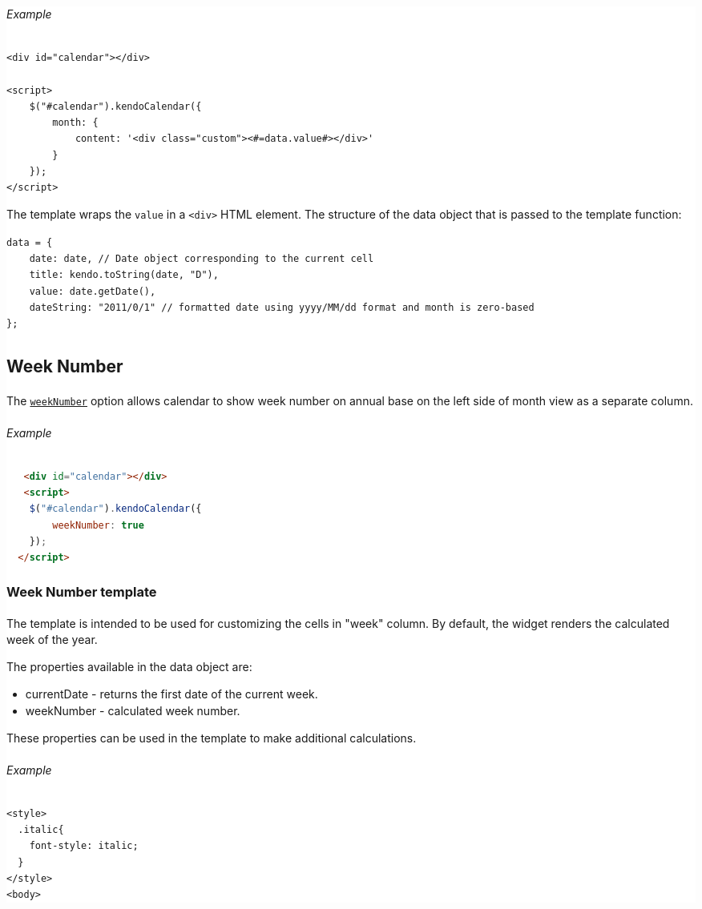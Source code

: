 ###### Example

    <div id="calendar"></div>

    <script>
        $("#calendar").kendoCalendar({
            month: {
                content: '<div class="custom"><#=data.value#></div>'
            }
        });
    </script>

The template wraps the `value` in a `<div>` HTML element. The structure of the data object that is passed to the template function:

    data = {
        date: date, // Date object corresponding to the current cell
        title: kendo.toString(date, "D"),
        value: date.getDate(),
        dateString: "2011/0/1" // formatted date using yyyy/MM/dd format and month is zero-based
    };

## Week Number

The [`weekNumber`](/api/javascript/ui/calendar#configuration-weekNumber) option allows calendar to show week number on annual base on the left side of month view as a separate column.

###### Example

```html
   <div id="calendar"></div>
   <script>
    $("#calendar").kendoCalendar({
		weekNumber: true
	});
  </script>
```

### Week Number template

The template is intended to be used for customizing the cells in "week" column. By default, the widget renders the calculated week of the year. 

 The properties available in the data object are:

 * currentDate - returns the first date of the current week.
 * weekNumber - calculated week number.

These properties can be used in the template to make additional calculations.  

###### Example

    <style>
      .italic{
        font-style: italic;
      }
    </style>
    <body>
